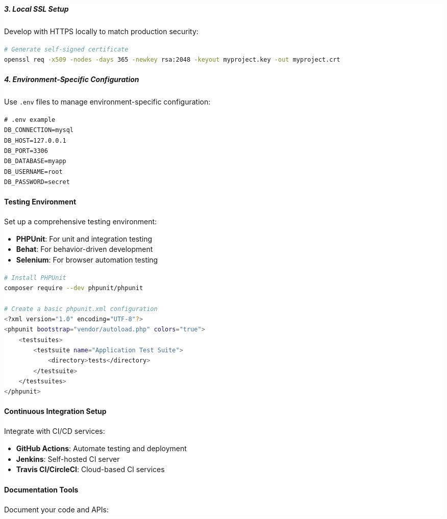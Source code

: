##### 3. Local SSL Setup

Develop with HTTPS locally to match production security:

```bash
# Generate self-signed certificate
openssl req -x509 -nodes -days 365 -newkey rsa:2048 -keyout myproject.key -out myproject.crt
```

##### 4. Environment-Specific Configuration

Use `.env` files to manage environment-specific configuration:

```
# .env example
DB_CONNECTION=mysql
DB_HOST=127.0.0.1
DB_PORT=3306
DB_DATABASE=myapp
DB_USERNAME=root
DB_PASSWORD=secret
```

#### Testing Environment

Set up a comprehensive testing environment:

* **PHPUnit**: For unit and integration testing
* **Behat**: For behavior-driven development
* **Selenium**: For browser automation testing

```bash
# Install PHPUnit
composer require --dev phpunit/phpunit

# Create a basic phpunit.xml configuration
<?xml version="1.0" encoding="UTF-8"?>
<phpunit bootstrap="vendor/autoload.php" colors="true">
    <testsuites>
        <testsuite name="Application Test Suite">
            <directory>tests</directory>
        </testsuite>
    </testsuites>
</phpunit>
```

#### Continuous Integration Setup

Integrate with CI/CD services:

* **GitHub Actions**: Automate testing and deployment
* **Jenkins**: Self-hosted CI server
* **Travis CI/CircleCI**: Cloud-based CI services

#### Documentation Tools

Document your code and APIs:
